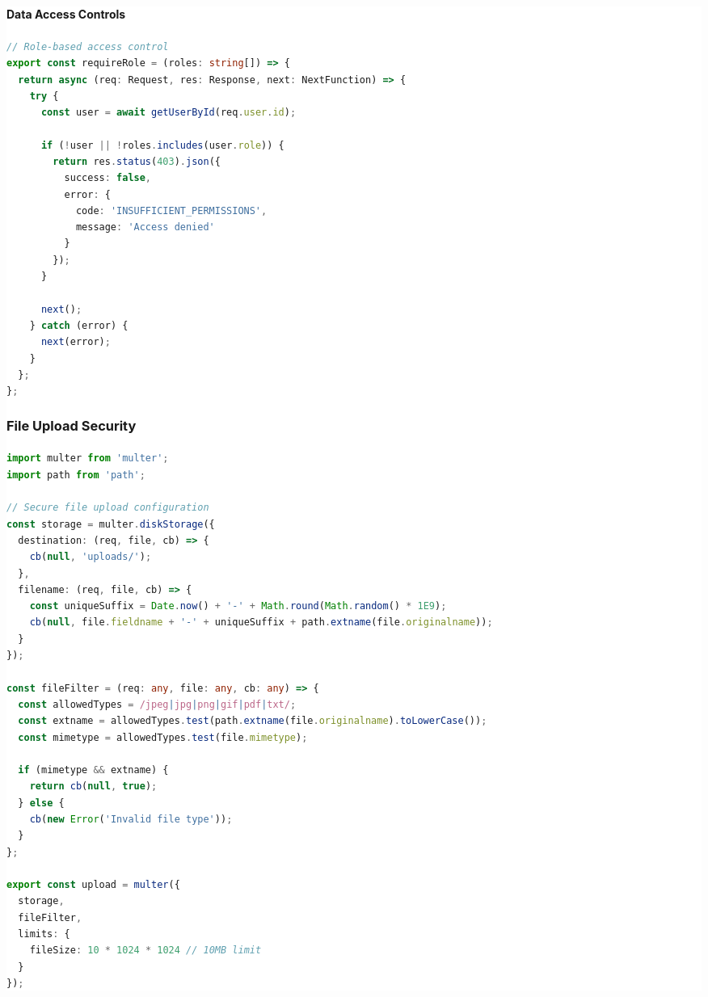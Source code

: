 #### Data Access Controls

```typescript
// Role-based access control
export const requireRole = (roles: string[]) => {
  return async (req: Request, res: Response, next: NextFunction) => {
    try {
      const user = await getUserById(req.user.id);
      
      if (!user || !roles.includes(user.role)) {
        return res.status(403).json({
          success: false,
          error: {
            code: 'INSUFFICIENT_PERMISSIONS',
            message: 'Access denied'
          }
        });
      }
      
      next();
    } catch (error) {
      next(error);
    }
  };
};
```

### File Upload Security

```typescript
import multer from 'multer';
import path from 'path';

// Secure file upload configuration
const storage = multer.diskStorage({
  destination: (req, file, cb) => {
    cb(null, 'uploads/');
  },
  filename: (req, file, cb) => {
    const uniqueSuffix = Date.now() + '-' + Math.round(Math.random() * 1E9);
    cb(null, file.fieldname + '-' + uniqueSuffix + path.extname(file.originalname));
  }
});

const fileFilter = (req: any, file: any, cb: any) => {
  const allowedTypes = /jpeg|jpg|png|gif|pdf|txt/;
  const extname = allowedTypes.test(path.extname(file.originalname).toLowerCase());
  const mimetype = allowedTypes.test(file.mimetype);

  if (mimetype && extname) {
    return cb(null, true);
  } else {
    cb(new Error('Invalid file type'));
  }
};

export const upload = multer({
  storage,
  fileFilter,
  limits: {
    fileSize: 10 * 1024 * 1024 // 10MB limit
  }
});
```
